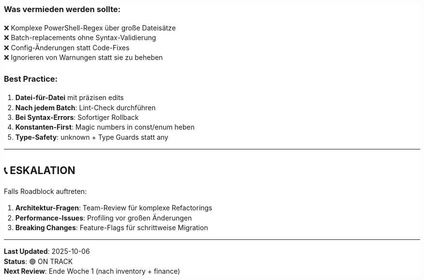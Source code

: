 ### Was vermieden werden sollte:
❌ Komplexe PowerShell-Regex über große Dateisätze  
❌ Batch-replacements ohne Syntax-Validierung  
❌ Config-Änderungen statt Code-Fixes  
❌ Ignorieren von Warnungen statt sie zu beheben  

### Best Practice:
1. **Datei-für-Datei** mit präzisen edits
2. **Nach jedem Batch**: Lint-Check durchführen
3. **Bei Syntax-Errors**: Sofortiger Rollback
4. **Konstanten-First**: Magic numbers in const/enum heben
5. **Type-Safety**: unknown + Type Guards statt any

---

## 📞 ESKALATION

Falls Roadblock auftreten:
1. **Architektur-Fragen**: Team-Review für komplexe Refactorings
2. **Performance-Issues**: Profiling vor großen Änderungen
3. **Breaking Changes**: Feature-Flags für schrittweise Migration

---

**Last Updated**: 2025-10-06  
**Status**: 🟢 ON TRACK  
**Next Review**: Ende Woche 1 (nach inventory + finance)
